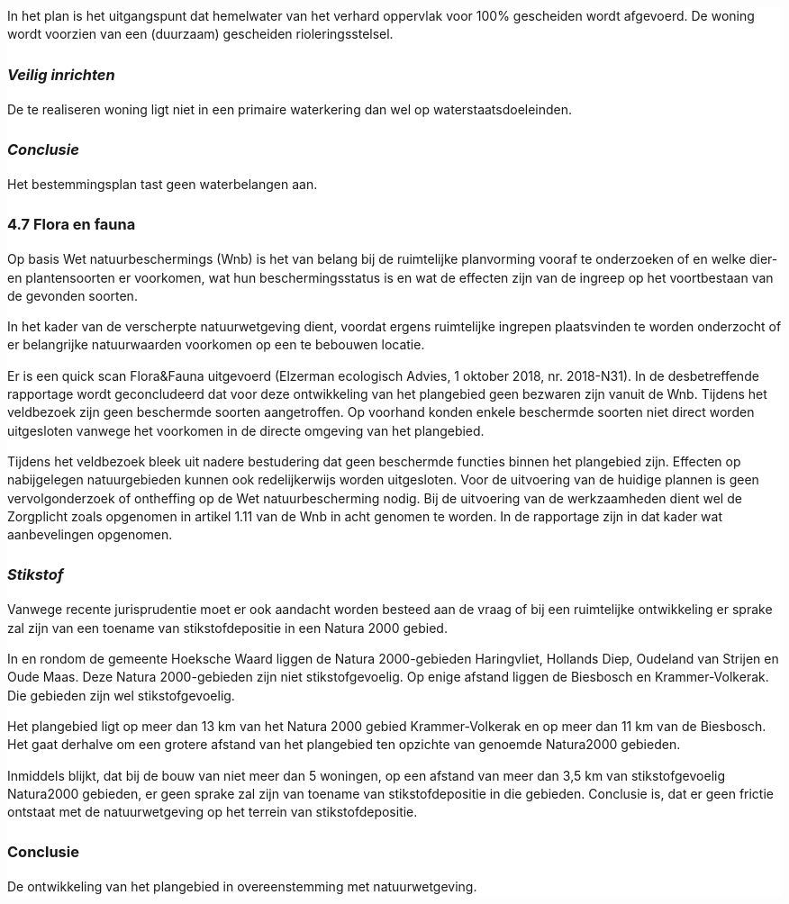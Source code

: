 In het plan is het uitgangspunt dat hemelwater van het verhard oppervlak voor 100% gescheiden wordt afgevoerd. De woning wordt voorzien van een (duurzaam) gescheiden rioleringsstelsel.

### *Veilig inrichten*

De te realiseren woning ligt niet in een primaire waterkering dan wel op waterstaatsdoeleinden.

### *Conclusie*

Het bestemmingsplan tast geen waterbelangen aan.

### **4.7 Flora en fauna**

Op basis Wet natuurbeschermings (Wnb) is het van belang bij de ruimtelijke planvorming vooraf te onderzoeken of en welke dier- en plantensoorten er voorkomen, wat hun beschermingsstatus is en wat de effecten zijn van de ingreep op het voortbestaan van de gevonden soorten.

In het kader van de verscherpte natuurwetgeving dient, voordat ergens ruimtelijke ingrepen plaatsvinden te worden onderzocht of er belangrijke natuurwaarden voorkomen op een te bebouwen locatie.

Er is een quick scan Flora&Fauna uitgevoerd (Elzerman ecologisch Advies, 1 oktober 2018, nr. 2018-N31). In de desbetreffende rapportage wordt geconcludeerd dat voor deze ontwikkeling van het plangebied geen bezwaren zijn vanuit de Wnb. Tijdens het veldbezoek zijn geen beschermde soorten aangetroffen. Op voorhand konden enkele beschermde soorten niet direct worden uitgesloten vanwege het voorkomen in de directe omgeving van het plangebied.

Tijdens het veldbezoek bleek uit nadere bestudering dat geen beschermde functies binnen het plangebied zijn. Effecten op nabijgelegen natuurgebieden kunnen ook redelijkerwijs worden uitgesloten. Voor de uitvoering van de huidige plannen is geen vervolgonderzoek of ontheffing op de Wet natuurbescherming nodig. Bij de uitvoering van de werkzaamheden dient wel de Zorgplicht zoals opgenomen in artikel 1.11 van de Wnb in acht genomen te worden. In de rapportage zijn in dat kader wat aanbevelingen opgenomen.

### *Stikstof*

Vanwege recente jurisprudentie moet er ook aandacht worden besteed aan de vraag of bij een ruimtelijke ontwikkeling er sprake zal zijn van een toename van stikstofdepositie in een Natura 2000 gebied.

In en rondom de gemeente Hoeksche Waard liggen de Natura 2000-gebieden Haringvliet, Hollands Diep, Oudeland van Strijen en Oude Maas. Deze Natura 2000-gebieden zijn niet stikstofgevoelig. Op enige afstand liggen de Biesbosch en Krammer-Volkerak. Die gebieden zijn wel stikstofgevoelig.

Het plangebied ligt op meer dan 13 km van het Natura 2000 gebied Krammer-Volkerak en op meer dan 11 km van de Biesbosch. Het gaat derhalve om een grotere afstand van het plangebied ten opzichte van genoemde Natura2000 gebieden.

Inmiddels blijkt, dat bij de bouw van niet meer dan 5 woningen, op een afstand van meer dan 3,5 km van stikstofgevoelig Natura2000 gebieden, er geen sprake zal zijn van toename van stikstofdepositie in die gebieden. Conclusie is, dat er geen frictie ontstaat met de natuurwetgeving op het terrein van stikstofdepositie.

### **Conclusie**

De ontwikkeling van het plangebied in overeenstemming met natuurwetgeving.
